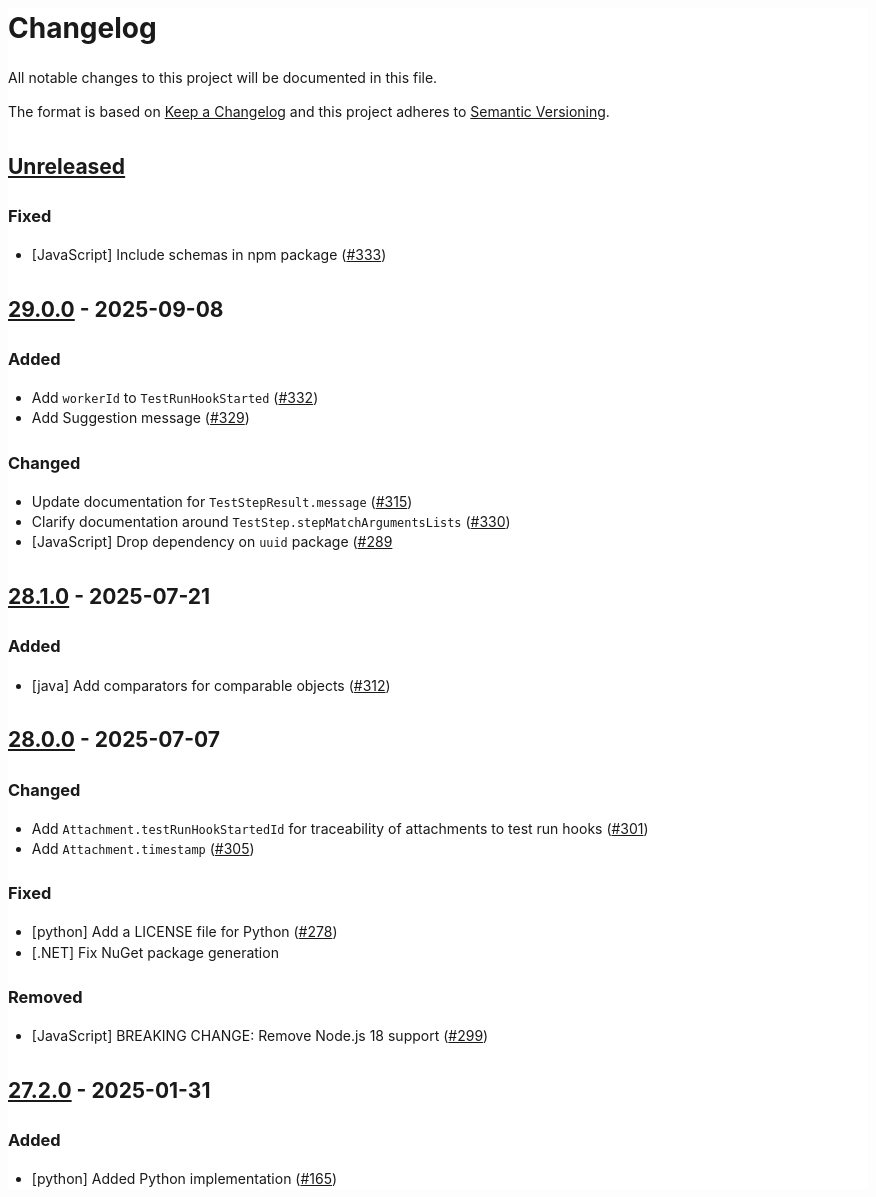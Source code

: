 # Changelog

All notable changes to this project will be documented in this file.

The format is based on [Keep a Changelog](http://keepachangelog.com/)
and this project adheres to [Semantic Versioning](http://semver.org/).

## [Unreleased]
### Fixed
- [JavaScript] Include schemas in npm package ([#333](https://github.com/cucumber/messages/pull/333))

## [29.0.0] - 2025-09-08
### Added
- Add `workerId` to `TestRunHookStarted` ([#332](https://github.com/cucumber/messages/pull/332))
- Add Suggestion message ([#329](https://github.com/cucumber/messages/pull/329))

### Changed
- Update documentation for `TestStepResult.message` ([#315](https://github.com/cucumber/messages/pull/315))
- Clarify documentation around `TestStep.stepMatchArgumentsLists` ([#330](https://github.com/cucumber/messages/pull/330))
- [JavaScript] Drop dependency on `uuid` package ([#289](https://github.com/cucumber/messages/pull/289)

## [28.1.0] - 2025-07-21
### Added
- [java] Add comparators for comparable objects ([#312](https://github.com/cucumber/messages/pull/312))

## [28.0.0] - 2025-07-07
### Changed
- Add `Attachment.testRunHookStartedId` for traceability of attachments to test run hooks ([#301](https://github.com/cucumber/messages/pull/301))
- Add `Attachment.timestamp` ([#305](https://github.com/cucumber/messages/pull/305))

### Fixed
- [python] Add a LICENSE file for Python ([#278](https://github.com/cucumber/messages/pull/278))
- [.NET] Fix NuGet package generation

### Removed
- [JavaScript] BREAKING CHANGE: Remove Node.js 18 support ([#299](https://github.com/cucumber/messages/pull/299))

## [27.2.0] - 2025-01-31
### Added
- [python] Added Python implementation ([#165](https://github.com/cucumber/messages/pull/165))


[Unreleased]: https://github.com/cucumber/messages/compare/v29.0.0...HEAD
[29.0.0]: https://github.com/cucumber/messages/compare/v28.1.0...v29.0.0
[28.1.0]: https://github.com/cucumber/messages/compare/v28.0.0...v28.1.0
[28.0.0]: https://github.com/cucumber/messages/compare/v27.2.0...v28.0.0
[27.2.0]: https://github.com/cucumber/messages/compare/v27.1.0...v27.2.0
[27.1.0]: https://github.com/cucumber/messages/compare/v27.0.2...v27.1.0
[27.0.2]: https://github.com/cucumber/messages/compare/v27.0.1...v27.0.2
[27.0.1]: https://github.com/cucumber/messages/compare/v27.0.0...v27.0.1
[27.0.0]: https://github.com/cucumber/messages/compare/v26.0.1...v27.0.0
[26.0.1]: https://github.com/cucumber/messages/compare/v26.0.0...v26.0.1
[26.0.0]: https://github.com/cucumber/messages/compare/v25.0.1...v26.0.0
[25.0.1]: https://github.com/cucumber/messages/compare/v25.0.0...v25.0.1
[25.0.0]: https://github.com/cucumber/messages/compare/v24.1.0...v25.0.0
[24.1.0]: https://github.com/cucumber/messages/compare/v24.0.1...v24.1.0
[24.0.1]: https://github.com/cucumber/messages/compare/v24.0.0...v24.0.1
[24.0.0]: https://github.com/cucumber/messages/compare/v23.0.0...v24.0.0
[23.0.0]: https://github.com/cucumber/messages/compare/v22.0.0...v23.0.0
[22.0.0]: https://github.com/cucumber/messages/compare/v21.0.1...v22.0.0
[21.0.1]: https://github.com/cucumber/messages/compare/v21.0.0...v21.0.1
[21.0.0]: https://github.com/cucumber/messages/compare/v20.0.0...v21.0.0
[20.0.0]: https://github.com/cucumber/messages/compare/v19.1.4...v20.0.0
[19.1.4]: https://github.com/cucumber/messages/compare/v19.1.3...v19.1.4
[19.1.3]: https://github.com/cucumber/messages/compare/v19.1.2...v19.1.3
[19.1.2]: https://github.com/cucumber/messages/compare/v19.1.1...v19.1.2
[19.1.1]: https://github.com/cucumber/messages/compare/v19.1.0...v19.1.1
[19.1.0]: https://github.com/cucumber/messages/compare/v19.0.0...v19.1.0
[19.0.0]: https://github.com/cucumber/messages/compare/v18.0.0...v19.0.0
[18.0.0]: https://github.com/cucumber/messages/compare/v17.1.1...v18.0.0
[17.1.1]: https://github.com/cucumber/messages/compare/v17.1.0...v17.1.1
[17.1.0]: https://github.com/cucumber/messages/compare/v17.0.1...v17.1.0
[17.0.1]: https://github.com/cucumber/messages/compare/v17.0.0...v17.0.1
[17.0.0]: https://github.com/cucumber/messages/compare/v16.0.1...v17.0.0
[16.0.1]: https://github.com/cucumber/messages/compare/v16.0.0...v16.0.1
[16.0.0]: https://github.com/cucumber/messages/compare/v15.0.0...v16.0.0
[15.0.0]: https://github.com/cucumber/messages/compare/v14.1.2...v15.0.0
[14.1.2]: https://github.com/cucumber/messages/compare/v14.0.1...v14.1.2
[14.1.1]: https://github.com/cucumber/messages/compare/v14.1.0...v14.1.1
[14.1.0]: https://github.com/cucumber/messages/compare/v14.0.1...v14.1.0
[14.0.1]: https://github.com/cucumber/messages/compare/v14.0.0...v14.0.1
[14.0.0]: https://github.com/cucumber/messages/compare/v13.2.1...v14.0.0
[13.2.1]: https://github.com/cucumber/messages/compare/v13.2.0...v13.2.1
[13.2.0]: https://github.com/cucumber/messages/compare/v13.1.0...v13.2.0
[13.1.0]: https://github.com/cucumber/messages/compare/v13.0.1...v13.1.0
[13.0.1]: https://github.com/cucumber/messages/compare/v13.0.0...v13.0.1
[13.0.0]: https://github.com/cucumber/messages/compare/v12.4.0...v13.0.0
[12.4.0]: https://github.com/cucumber/messages/compare/v12.3.2...v12.4.0
[12.3.2]: https://github.com/cucumber/messages/compare/v12.3.1...v12.3.2
[12.3.1]: https://github.com/cucumber/messages/compare/v12.3.0...v12.3.1
[12.3.0]: https://github.com/cucumber/messages/compare/v12.2.0...v12.3.0
[12.2.0]: https://github.com/cucumber/messages/compare/v12.1.1...v12.2.0
[12.1.1]: https://github.com/cucumber/messages/compare/v12.1.0...v12.1.1
[12.1.0]: https://github.com/cucumber/messages/compare/v12.0.0...v12.1.0
[12.0.0]: https://github.com/cucumber/messages/compare/v11.1.1...v12.0.0
[11.1.1]: https://github.com/cucumber/messages/compare/v11.1.0...v11.1.1
[11.1.0]: https://github.com/cucumber/messages/compare/v11.0.1...v11.1.0
[11.0.1]: https://github.com/cucumber/messages/compare/v11.0.0...v11.0.1
[11.0.0]: https://github.com/cucumber/messages/compare/v10.0.3...v11.0.0
[10.0.3]: https://github.com/cucumber/messages/compare/v10.0.2...v10.0.3
[10.0.2]: https://github.com/cucumber/messages/compare/v10.0.1...v10.0.2
[10.0.1]: https://github.com/cucumber/messages/compare/v10.0.0...v10.0.1
[10.0.0]: https://github.com/cucumber/messages/compare/v9.0.3...v10.0.0
[9.0.3]: https://github.com/cucumber/messages/compare/v9.0.2...v9.0.3
[9.0.2]: https://github.com/cucumber/messages/compare/v9.0.1...v9.0.2
[9.0.1]: https://github.com/cucumber/messages/compare/v9.0.0...v9.0.1